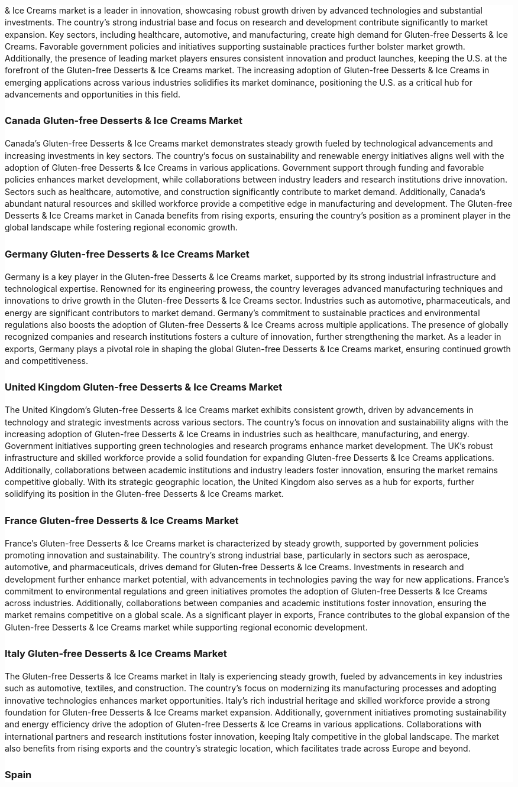 & Ice Creams market is a leader in innovation, showcasing robust growth driven by advanced technologies and substantial investments. The country&rsquo;s strong industrial base and focus on research and development contribute significantly to market expansion. Key sectors, including healthcare, automotive, and manufacturing, create high demand for Gluten-free Desserts & Ice Creams. Favorable government policies and initiatives supporting sustainable practices further bolster market growth. Additionally, the presence of leading market players ensures consistent innovation and product launches, keeping the U.S. at the forefront of the Gluten-free Desserts & Ice Creams market. The increasing adoption of Gluten-free Desserts & Ice Creams in emerging applications across various industries solidifies its market dominance, positioning the U.S. as a critical hub for advancements and opportunities in this field.</p><h3>Canada Gluten-free Desserts & Ice Creams Market</h3><p>Canada&rsquo;s Gluten-free Desserts & Ice Creams market demonstrates steady growth fueled by technological advancements and increasing investments in key sectors. The country&rsquo;s focus on sustainability and renewable energy initiatives aligns well with the adoption of Gluten-free Desserts & Ice Creams in various applications. Government support through funding and favorable policies enhances market development, while collaborations between industry leaders and research institutions drive innovation. Sectors such as healthcare, automotive, and construction significantly contribute to market demand. Additionally, Canada&rsquo;s abundant natural resources and skilled workforce provide a competitive edge in manufacturing and development. The Gluten-free Desserts & Ice Creams market in Canada benefits from rising exports, ensuring the country&rsquo;s position as a prominent player in the global landscape while fostering regional economic growth.</p><h3>Germany Gluten-free Desserts & Ice Creams Market</h3><p>Germany is a key player in the Gluten-free Desserts & Ice Creams market, supported by its strong industrial infrastructure and technological expertise. Renowned for its engineering prowess, the country leverages advanced manufacturing techniques and innovations to drive growth in the Gluten-free Desserts & Ice Creams sector. Industries such as automotive, pharmaceuticals, and energy are significant contributors to market demand. Germany&rsquo;s commitment to sustainable practices and environmental regulations also boosts the adoption of Gluten-free Desserts & Ice Creams across multiple applications. The presence of globally recognized companies and research institutions fosters a culture of innovation, further strengthening the market. As a leader in exports, Germany plays a pivotal role in shaping the global Gluten-free Desserts & Ice Creams market, ensuring continued growth and competitiveness.</p><h3>United Kingdom Gluten-free Desserts & Ice Creams Market</h3><p>The United Kingdom&rsquo;s Gluten-free Desserts & Ice Creams market exhibits consistent growth, driven by advancements in technology and strategic investments across various sectors. The country&rsquo;s focus on innovation and sustainability aligns with the increasing adoption of Gluten-free Desserts & Ice Creams in industries such as healthcare, manufacturing, and energy. Government initiatives supporting green technologies and research programs enhance market development. The UK&rsquo;s robust infrastructure and skilled workforce provide a solid foundation for expanding Gluten-free Desserts & Ice Creams applications. Additionally, collaborations between academic institutions and industry leaders foster innovation, ensuring the market remains competitive globally. With its strategic geographic location, the United Kingdom also serves as a hub for exports, further solidifying its position in the Gluten-free Desserts & Ice Creams market.</p><h3>France Gluten-free Desserts & Ice Creams Market</h3><p>France&rsquo;s Gluten-free Desserts & Ice Creams market is characterized by steady growth, supported by government policies promoting innovation and sustainability. The country&rsquo;s strong industrial base, particularly in sectors such as aerospace, automotive, and pharmaceuticals, drives demand for Gluten-free Desserts & Ice Creams. Investments in research and development further enhance market potential, with advancements in technologies paving the way for new applications. France&rsquo;s commitment to environmental regulations and green initiatives promotes the adoption of Gluten-free Desserts & Ice Creams across industries. Additionally, collaborations between companies and academic institutions foster innovation, ensuring the market remains competitive on a global scale. As a significant player in exports, France contributes to the global expansion of the Gluten-free Desserts & Ice Creams market while supporting regional economic development.</p><h3>Italy Gluten-free Desserts & Ice Creams Market</h3><p>The Gluten-free Desserts & Ice Creams market in Italy is experiencing steady growth, fueled by advancements in key industries such as automotive, textiles, and construction. The country&rsquo;s focus on modernizing its manufacturing processes and adopting innovative technologies enhances market opportunities. Italy&rsquo;s rich industrial heritage and skilled workforce provide a strong foundation for Gluten-free Desserts & Ice Creams market expansion. Additionally, government initiatives promoting sustainability and energy efficiency drive the adoption of Gluten-free Desserts & Ice Creams in various applications. Collaborations with international partners and research institutions foster innovation, keeping Italy competitive in the global landscape. The market also benefits from rising exports and the country&rsquo;s strategic location, which facilitates trade across Europe and beyond.</p><h3>Spain